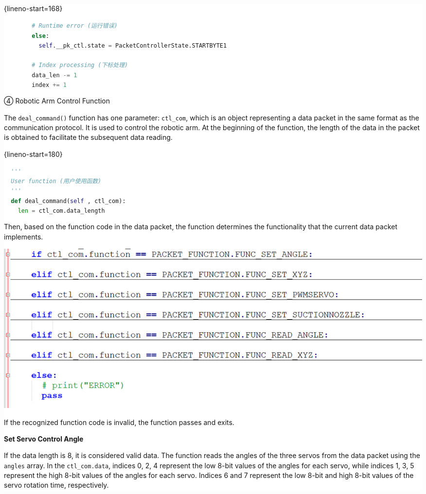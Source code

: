 {lineno-start=168}
```python
        # Runtime error (运行错误)
        else:
          self.__pk_ctl.state = PacketControllerState.STARTBYTE1
          
        # Index processing (下标处理)
        data_len -= 1
        index += 1
```
④ Robotic Arm Control Function

The `deal_command()` function has one parameter: `ctl_com`, which is an object representing a data packet in the same format as the communication protocol. It is used to control the robotic arm. At the beginning of the function, the length of the data in the packet is obtained to facilitate the subsequent data reading.

{lineno-start=180}
```python
  ''' 
  User function (用户使用函数)
  '''
  def deal_command(self , ctl_com):
    len = ctl_com.data_length
```
Then, based on the function code in the data packet, the function determines the functionality that the current data packet implements.

<img src="../_static/media/chapter_10/section_2/02/media/image21.png" class="common_img" />

If the recognized function code is invalid, the function passes and exits.

**Set Servo Control Angle**

If the data length is 8, it is considered valid data. The function reads the angles of the three servos from the data packet using the `angles` array. In the `ctl_com.data`, indices 0, 2, 4 represent the low 8-bit values of the angles for each servo, while indices 1, 3, 5 represent the high 8-bit values of the angles for each servo. Indices 6 and 7 represent the low 8-bit and high 8-bit values of the servo rotation time, respectively.

